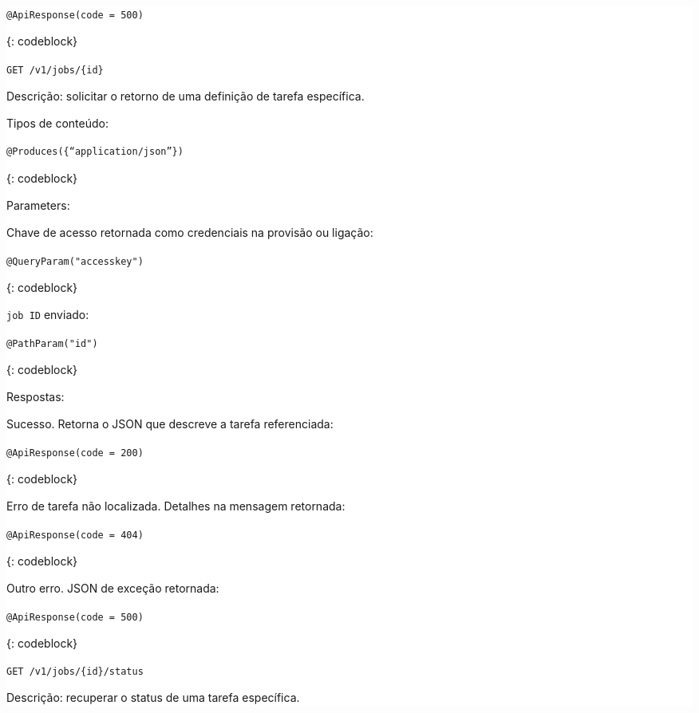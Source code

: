 ```
@ApiResponse(code = 500)
```
{: codeblock}

`GET
/v1/jobs/{id}`

Descrição: solicitar o retorno de uma definição de tarefa específica.

Tipos de conteúdo:

```
@Produces({“application/json”})
```
{: codeblock}

Parameters:

Chave de acesso retornada como credenciais na provisão ou ligação:

```
@QueryParam("accesskey")
```
{: codeblock}

`job ID` enviado:

```
@PathParam("id")
```
{: codeblock}

Respostas:

Sucesso. Retorna o JSON que descreve a tarefa
referenciada:

```
@ApiResponse(code = 200)
```
{: codeblock}

Erro de tarefa não localizada. Detalhes na mensagem
retornada:

```
@ApiResponse(code = 404)
```
{: codeblock}

Outro erro. JSON de exceção retornada:

```
@ApiResponse(code = 500)
```
{: codeblock}

`GET
/v1/jobs/{id}/status`

Descrição: recuperar o status de uma tarefa específica.
